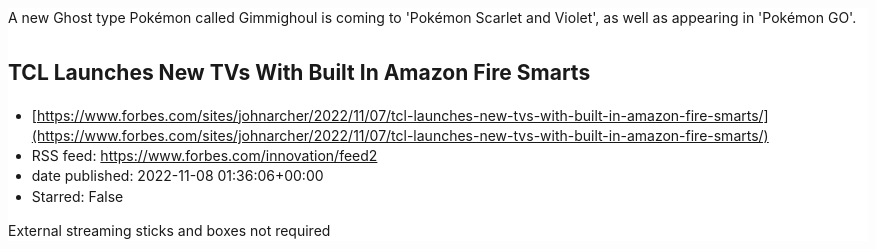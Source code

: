 A new Ghost type Pokémon called Gimmighoul is coming to 'Pokémon Scarlet and Violet', as well as appearing in 'Pokémon GO'.

## TCL Launches New TVs With Built In Amazon Fire Smarts
 - [https://www.forbes.com/sites/johnarcher/2022/11/07/tcl-launches-new-tvs-with-built-in-amazon-fire-smarts/](https://www.forbes.com/sites/johnarcher/2022/11/07/tcl-launches-new-tvs-with-built-in-amazon-fire-smarts/)
 - RSS feed: https://www.forbes.com/innovation/feed2
 - date published: 2022-11-08 01:36:06+00:00
 - Starred: False

External streaming sticks and boxes not required
